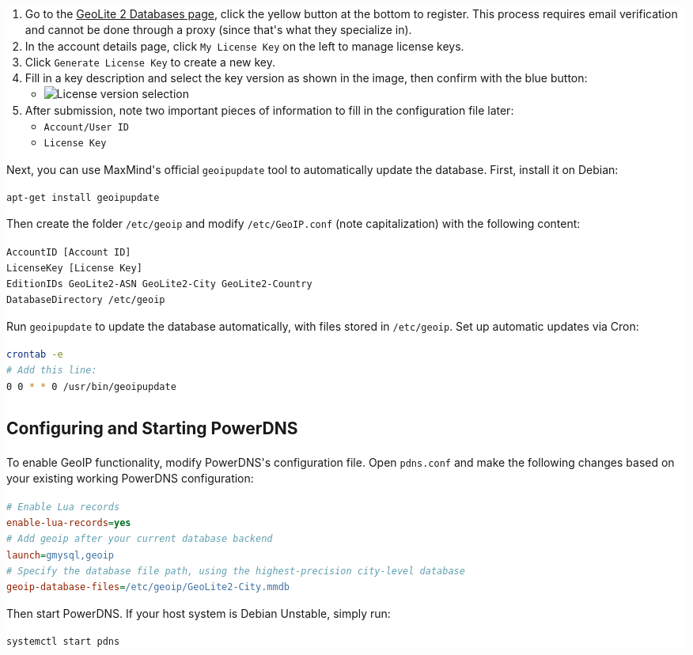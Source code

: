 1. Go to the [GeoLite 2 Databases page](https://dev.maxmind.com/geoip/geoip2/geolite2/), click the yellow button at the bottom to register. This process requires email verification and cannot be done through a proxy (since that's what they specialize in).
2. In the account details page, click `My License Key` on the left to manage license keys.
3. Click `Generate License Key` to create a new key.
4. Fill in a key description and select the key version as shown in the image, then confirm with the blue button:
   - ![License version selection](/usr/uploads/202001/maxmind-license-version.png)
5. After submission, note two important pieces of information to fill in the configuration file later:
   - `Account/User ID`
   - `License Key`

Next, you can use MaxMind's official `geoipupdate` tool to automatically update the database. First, install it on Debian:

```bash
apt-get install geoipupdate
```

Then create the folder `/etc/geoip` and modify `/etc/GeoIP.conf` (note capitalization) with the following content:

```bash
AccountID [Account ID]
LicenseKey [License Key]
EditionIDs GeoLite2-ASN GeoLite2-City GeoLite2-Country
DatabaseDirectory /etc/geoip
```

Run `geoipupdate` to update the database automatically, with files stored in `/etc/geoip`. Set up automatic updates via Cron:

```bash
crontab -e
# Add this line:
0 0 * * 0 /usr/bin/geoipupdate
```

## Configuring and Starting PowerDNS

To enable GeoIP functionality, modify PowerDNS's configuration file. Open `pdns.conf` and make the following changes based on your existing working PowerDNS configuration:

```ini
# Enable Lua records
enable-lua-records=yes
# Add geoip after your current database backend
launch=gmysql,geoip
# Specify the database file path, using the highest-precision city-level database
geoip-database-files=/etc/geoip/GeoLite2-City.mmdb
```

Then start PowerDNS. If your host system is Debian Unstable, simply run:

```bash
systemctl start pdns
```
